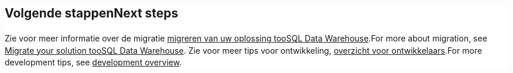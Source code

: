 ## <a name="next-steps"></a><span data-ttu-id="f4765-237">Volgende stappen</span><span class="sxs-lookup"><span data-stu-id="f4765-237">Next steps</span></span>
<span data-ttu-id="f4765-238">Zie voor meer informatie over de migratie [migreren van uw oplossing tooSQL Data Warehouse][Migrate your solution tooSQL Data Warehouse].</span><span class="sxs-lookup"><span data-stu-id="f4765-238">For more about migration, see [Migrate your solution tooSQL Data Warehouse][Migrate your solution tooSQL Data Warehouse].</span></span>
<span data-ttu-id="f4765-239">Zie voor meer tips voor ontwikkeling, [overzicht voor ontwikkelaars][development overview].</span><span class="sxs-lookup"><span data-stu-id="f4765-239">For more development tips, see [development overview][development overview].</span></span>




[AZCopy]:../storage/common/storage-use-azcopy.md
[ADF Copy]: ../data-factory/data-factory-data-movement-activities.md 
[ADF samples]: ../data-factory/data-factory-samples.md
[ADF Copy examples]: ../data-factory/data-factory-copy-activity-tutorial-using-visual-studio.md
[development overview]: sql-data-warehouse-overview-develop.md
[Migrate your solution tooSQL Data Warehouse]: sql-data-warehouse-overview-migrate.md
[SQL Data Warehouse development overview]: sql-data-warehouse-overview-develop.md
[Use bcp tooload data into SQL Data Warehouse]: sql-data-warehouse-load-with-bcp.md
[Use PolyBase tooload data into SQL Data Warehouse]: sql-data-warehouse-get-started-load-with-polybase.md





[Azure Data Factory]: http://azure.microsoft.com/services/data-factory/
[ExpressRoute]: http://azure.microsoft.com/services/expressroute/
[ExpressRoute documentation]: http://azure.microsoft.com/documentation/services/expressroute/

[production version]: http://aka.ms/downloadazcopy/
[preview version]: http://aka.ms/downloadazcopypr/
[ADO.NET destination adapter]: https://msdn.microsoft.com/library/bb934041.aspx
[SSIS documentation]: https://msdn.microsoft.com/library/ms141026.aspx

